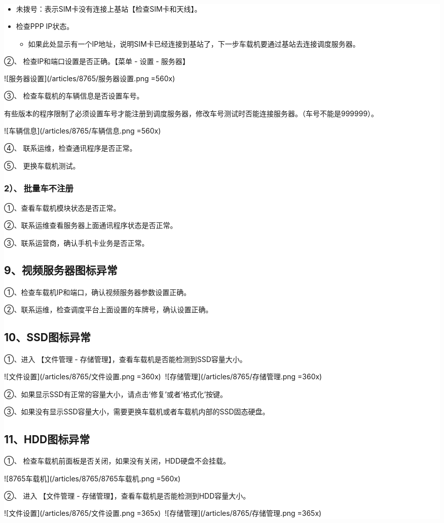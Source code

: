   * 未拨号：表示SIM卡没有连接上基站【检查SIM卡和天线】。

* 检查PPP IP状态。

  * 如果此处显示有一个IP地址，说明SIM卡已经连接到基站了，下一步车载机要通过基站去连接调度服务器。

②、 检查IP和端口设置是否正确。【菜单 - 设置 - 服务器】

![服务器设置](/articles/8765/服务器设置.png =560x)

③、 检查车载机的车辆信息是否设置车号。

有些版本的程序限制了必须设置车号才能注册到调度服务器，修改车号测试时否能连接服务器。（车号不能是999999）。

![车辆信息](/articles/8765/车辆信息.png =560x)

④、 联系运维，检查通讯程序是否正常。

⑤、 更换车载机测试。

### **2）、 批量车不注册**

①、查看车载机模块状态是否正常。

②、联系运维查看服务器上面通讯程序状态是否正常。

③、联系运营商，确认手机卡业务是否正常。

## **9、视频服务器图标异常**

①、检查车载机IP和端口，确认视频服务器参数设置正确。

②、联系运维，检查调度平台上面设置的车牌号，确认设置正确。

## **10、SSD图标异常**

①、进入 【文件管理 - 存储管理】，查看车载机是否能检测到SSD容量大小。

![文件设置](/articles/8765/文件设置.png =360x)&nbsp;
![存储管理](/articles/8765/存储管理.png =360x)

②、如果显示SSD有正常的容量大小，请点击‘修复’或者‘格式化’按键。

③、如果没有显示SSD容量大小，需要更换车载机或者车载机内部的SSD固态硬盘。

## **11、HDD图标异常**

①、 检查车载机前面板是否关闭，如果没有关闭，HDD硬盘不会挂载。

![8765车载机](/articles/8765/8765车载机.png =560x)

②、 进入 【文件管理 - 存储管理】，查看车载机是否能检测到HDD容量大小。

![文件设置](/articles/8765/文件设置.png =365x)&nbsp;
![存储管理](/articles/8765/存储管理.png =365x)
